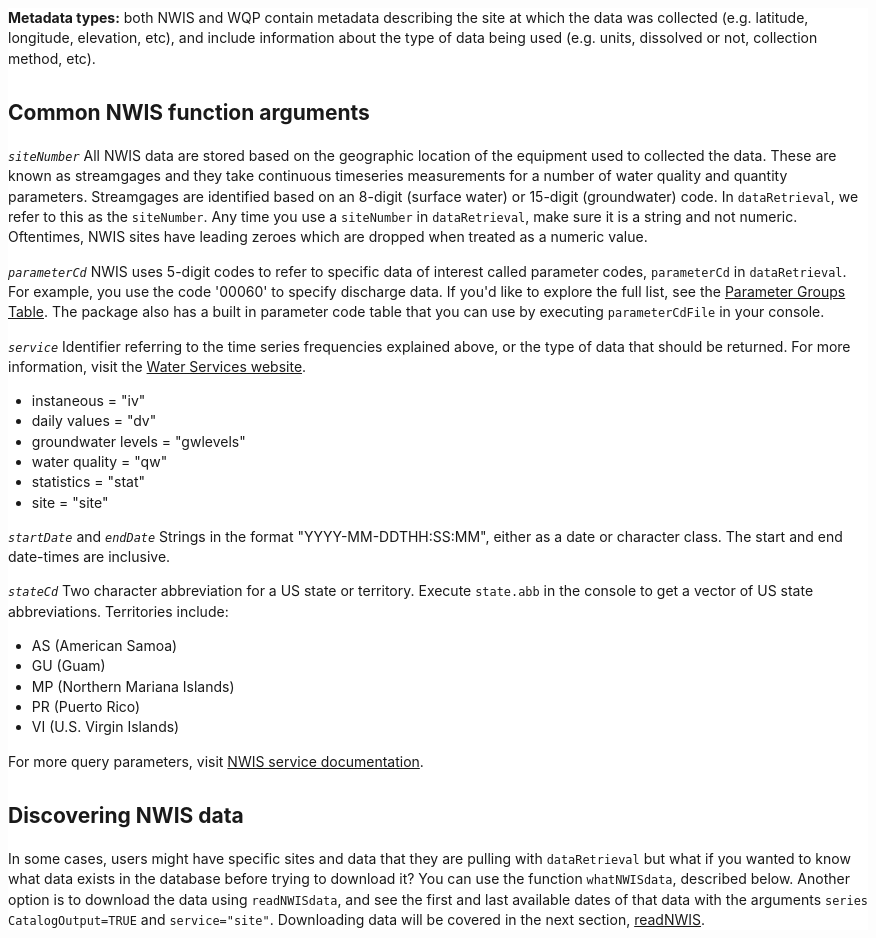 **Metadata types:** both NWIS and WQP contain metadata describing the site at which the data was collected (e.g. latitude, longitude, elevation, etc), and include information about the type of data being used (e.g. units, dissolved or not, collection method, etc). 

## Common NWIS function arguments

*_`siteNumber`_* All NWIS data are stored based on the geographic location of the equipment used to collected the data. These are known as streamgages and they take continuous timeseries measurements for a number of water quality and quantity parameters. Streamgages are identified based on an 8-digit (surface water) or 15-digit (groundwater) code. In `dataRetrieval`, we refer to this as the `siteNumber`. Any time you use a `siteNumber` in `dataRetrieval`, make sure it is a string and not numeric. Oftentimes, NWIS sites have leading zeroes which are dropped when treated as a numeric value. 

*_`parameterCd`_* NWIS uses 5-digit codes to refer to specific data of interest called parameter codes, `parameterCd` in `dataRetrieval`. For example, you use the code '00060' to specify discharge data. If you'd like to explore the full list, see the [Parameter Groups Table](https://help.waterdata.usgs.gov/code/parameter_cd_query?fmt=rdb&inline=true&group_cd=%). The package also has a built in parameter code table that you can use by executing `parameterCdFile` in your console.

*_`service`_* Identifier referring to the time series frequencies explained above, or the type of data that should be returned. For more information, visit the [Water Services website](https://waterservices.usgs.gov/rest/Site-Service.html#outputDataTypeCd).

  - instaneous = "iv"
  - daily values = "dv"
  - groundwater levels = "gwlevels"
  - water quality = "qw"
  - statistics = "stat"
  - site = "site"

*_`startDate`_* and *_`endDate`_* Strings in the format "YYYY-MM-DDTHH:SS:MM", either as a date or character class. The start and end date-times are inclusive.

*_`stateCd`_* Two character abbreviation for a US state or territory. Execute `state.abb` in the console to get a vector of US state abbreviations. Territories include: 

- AS  (American Samoa)
- GU  (Guam)
- MP  (Northern Mariana Islands)
- PR  (Puerto Rico)
- VI  (U.S. Virgin Islands)

For more query parameters, visit [NWIS service documentation](https://waterservices.usgs.gov/rest/Site-Service.html#Service).

## Discovering NWIS data

In some cases, users might have specific sites and data that they are pulling with `dataRetrieval` but what if you wanted to know what data exists in the database before trying to download it? You can use the function `whatNWISdata`, described below. Another option is to download the data using `readNWISdata`, and see the first and last available dates of that data with the arguments `seriesCatalogOutput=TRUE` and `service="site"`. Downloading data will be covered in the next section, [readNWIS](/usgs-packages/dataRetrieval-readNWIS).
